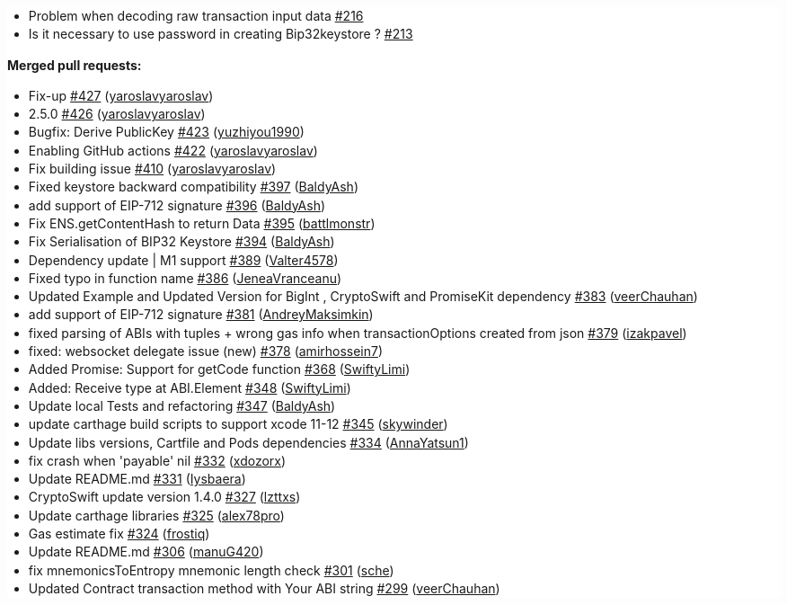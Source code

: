 - Problem when decoding raw transaction input data [\#216](https://github.com/skywinder/web3swift/issues/216)
- Is it necessary to use password in creating Bip32keystore ? [\#213](https://github.com/skywinder/web3swift/issues/213)

**Merged pull requests:**

- Fix-up [\#427](https://github.com/skywinder/web3swift/pull/427) ([yaroslavyaroslav](https://github.com/yaroslavyaroslav))
- 2.5.0 [\#426](https://github.com/skywinder/web3swift/pull/426) ([yaroslavyaroslav](https://github.com/yaroslavyaroslav))
- Bugfix: Derive PublicKey [\#423](https://github.com/skywinder/web3swift/pull/423) ([yuzhiyou1990](https://github.com/yuzhiyou1990))
- Enabling GitHub actions [\#422](https://github.com/skywinder/web3swift/pull/422) ([yaroslavyaroslav](https://github.com/yaroslavyaroslav))
- Fix building issue [\#410](https://github.com/skywinder/web3swift/pull/410) ([yaroslavyaroslav](https://github.com/yaroslavyaroslav))
- Fixed keystore backward compatibility [\#397](https://github.com/skywinder/web3swift/pull/397) ([BaldyAsh](https://github.com/BaldyAsh))
- add support of EIP-712 signature [\#396](https://github.com/skywinder/web3swift/pull/396) ([BaldyAsh](https://github.com/BaldyAsh))
- Fix ENS.getContentHash to return Data [\#395](https://github.com/skywinder/web3swift/pull/395) ([battlmonstr](https://github.com/battlmonstr))
- Fix Serialisation of BIP32 Keystore [\#394](https://github.com/skywinder/web3swift/pull/394) ([BaldyAsh](https://github.com/BaldyAsh))
- Dependency update | M1 support  [\#389](https://github.com/skywinder/web3swift/pull/389) ([Valter4578](https://github.com/Valter4578))
- Fixed typo in function name [\#386](https://github.com/skywinder/web3swift/pull/386) ([JeneaVranceanu](https://github.com/JeneaVranceanu))
- Updated Example and Updated Version for BigInt , CryptoSwift and PromiseKit dependency [\#383](https://github.com/skywinder/web3swift/pull/383) ([veerChauhan](https://github.com/veerChauhan))
- add support of EIP-712 signature [\#381](https://github.com/skywinder/web3swift/pull/381) ([AndreyMaksimkin](https://github.com/AndreyMaksimkin))
- fixed parsing of ABIs with tuples + wrong gas info when transactionOptions created from json [\#379](https://github.com/skywinder/web3swift/pull/379) ([izakpavel](https://github.com/izakpavel))
- fixed: websocket delegate issue \(new\) [\#378](https://github.com/skywinder/web3swift/pull/378) ([amirhossein7](https://github.com/amirhossein7))
- Added Promise: Support for getCode function [\#368](https://github.com/skywinder/web3swift/pull/368) ([SwiftyLimi](https://github.com/SwiftyLimi))
- Added: Receive type at ABI.Element [\#348](https://github.com/skywinder/web3swift/pull/348) ([SwiftyLimi](https://github.com/SwiftyLimi))
- Update local Tests and refactoring [\#347](https://github.com/skywinder/web3swift/pull/347) ([BaldyAsh](https://github.com/BaldyAsh))
- update carthage build scripts to support xcode 11-12 [\#345](https://github.com/skywinder/web3swift/pull/345) ([skywinder](https://github.com/skywinder))
- Update libs versions, Cartfile and Pods dependencies  [\#334](https://github.com/skywinder/web3swift/pull/334) ([AnnaYatsun1](https://github.com/AnnaYatsun1))
- fix crash when 'payable' nil [\#332](https://github.com/skywinder/web3swift/pull/332) ([xdozorx](https://github.com/xdozorx))
- Update README.md [\#331](https://github.com/skywinder/web3swift/pull/331) ([Iysbaera](https://github.com/Iysbaera))
- CryptoSwift update  version 1.4.0 [\#327](https://github.com/skywinder/web3swift/pull/327) ([lzttxs](https://github.com/lzttxs))
- Update carthage libraries [\#325](https://github.com/skywinder/web3swift/pull/325) ([alex78pro](https://github.com/alex78pro))
- Gas estimate fix [\#324](https://github.com/skywinder/web3swift/pull/324) ([frostiq](https://github.com/frostiq))
- Update README.md [\#306](https://github.com/skywinder/web3swift/pull/306) ([manuG420](https://github.com/manuG420))
- fix mnemonicsToEntropy mnemonic length check [\#301](https://github.com/skywinder/web3swift/pull/301) ([sche](https://github.com/sche))
- Updated Contract transaction method with Your ABI string [\#299](https://github.com/skywinder/web3swift/pull/299) ([veerChauhan](https://github.com/veerChauhan))